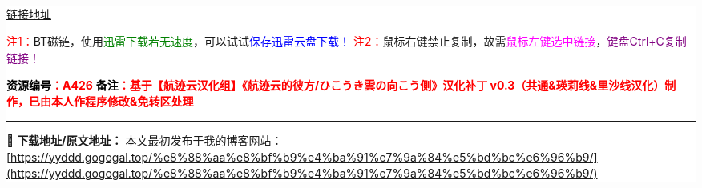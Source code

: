

<a href="https://pan.xunlei.com/s/VORVQUUybJNyBkqTFM45WWd4A1?pwd=r5gi#">链接地址</a>


<span style="color: #ff0000;">注1：</span>BT磁链，使用<span style="color: #008000;">迅雷下载若无速度</span>，可以试试<span style="color: #0000ff;">保存迅雷云盘下载！</span>
<span style="color: #ff0000;">注2：</span>鼠标右键禁止复制，故需<span style="color: #ff00ff;">鼠标左键选中链接</span>，<span style="color: #800080;">键盘Ctrl+C复制链接！</span>

</div>
<div class="panel-footer"><span style="color: #ff0000;"><b><span style="color: #000000;">资源编号</span>：A426</b></span>
<span style="color: #ff0000;"><b><span style="color: #000000;">备注</span>：基于【航迹云汉化组】《航迹云的彼方/ひこうき雲の向こう側》汉化补丁 v0.3（共通&amp;瑛莉线&amp;里沙线汉化）制作，已由本人作程序修改&amp;免转区处理</b></span></div>
</div>

---
📖 **下载地址/原文地址：** 本文最初发布于我的博客网站：[https://yyddd.gogogal.top/%e8%88%aa%e8%bf%b9%e4%ba%91%e7%9a%84%e5%bd%bc%e6%96%b9/](https://yyddd.gogogal.top/%e8%88%aa%e8%bf%b9%e4%ba%91%e7%9a%84%e5%bd%bc%e6%96%b9/)
